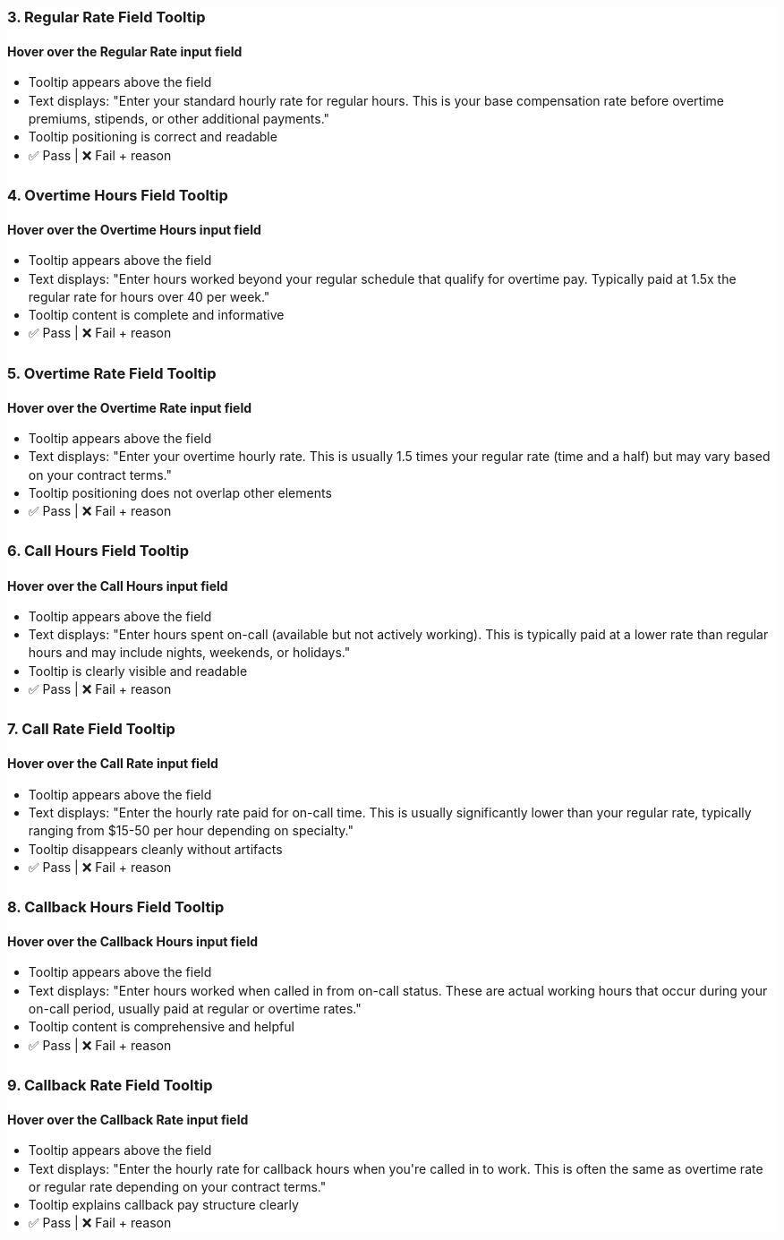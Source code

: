 ### 3. Regular Rate Field Tooltip
**Hover over the Regular Rate input field**
- Tooltip appears above the field
- Text displays: "Enter your standard hourly rate for regular hours. This is your base compensation rate before overtime premiums, stipends, or other additional payments."
- Tooltip positioning is correct and readable
- ✅ Pass | ❌ Fail + reason

### 4. Overtime Hours Field Tooltip
**Hover over the Overtime Hours input field**
- Tooltip appears above the field
- Text displays: "Enter hours worked beyond your regular schedule that qualify for overtime pay. Typically paid at 1.5x the regular rate for hours over 40 per week."
- Tooltip content is complete and informative
- ✅ Pass | ❌ Fail + reason

### 5. Overtime Rate Field Tooltip
**Hover over the Overtime Rate input field**
- Tooltip appears above the field
- Text displays: "Enter your overtime hourly rate. This is usually 1.5 times your regular rate (time and a half) but may vary based on your contract terms."
- Tooltip positioning does not overlap other elements
- ✅ Pass | ❌ Fail + reason

### 6. Call Hours Field Tooltip
**Hover over the Call Hours input field**
- Tooltip appears above the field
- Text displays: "Enter hours spent on-call (available but not actively working). This is typically paid at a lower rate than regular hours and may include nights, weekends, or holidays."
- Tooltip is clearly visible and readable
- ✅ Pass | ❌ Fail + reason

### 7. Call Rate Field Tooltip
**Hover over the Call Rate input field**
- Tooltip appears above the field
- Text displays: "Enter the hourly rate paid for on-call time. This is usually significantly lower than your regular rate, typically ranging from $15-50 per hour depending on specialty."
- Tooltip disappears cleanly without artifacts
- ✅ Pass | ❌ Fail + reason

### 8. Callback Hours Field Tooltip
**Hover over the Callback Hours input field**
- Tooltip appears above the field
- Text displays: "Enter hours worked when called in from on-call status. These are actual working hours that occur during your on-call period, usually paid at regular or overtime rates."
- Tooltip content is comprehensive and helpful
- ✅ Pass | ❌ Fail + reason

### 9. Callback Rate Field Tooltip
**Hover over the Callback Rate input field**
- Tooltip appears above the field
- Text displays: "Enter the hourly rate for callback hours when you're called in to work. This is often the same as overtime rate or regular rate depending on your contract terms."
- Tooltip explains callback pay structure clearly
- ✅ Pass | ❌ Fail + reason
